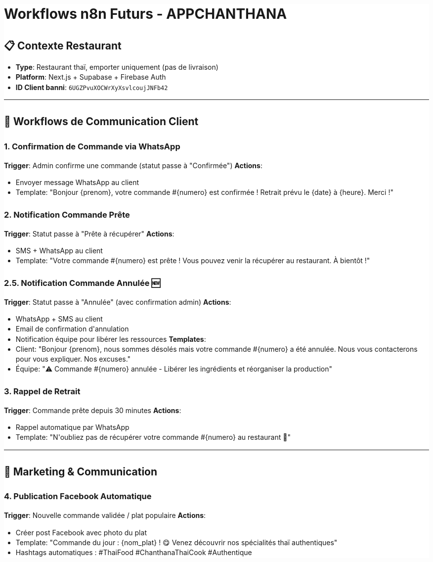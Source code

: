 # Workflows n8n Futurs - APPCHANTHANA

## 📋 Contexte Restaurant
- **Type**: Restaurant thaï, emporter uniquement (pas de livraison)
- **Platform**: Next.js + Supabase + Firebase Auth
- **ID Client banni**: `6UGZPvuXOCWrXyXsvlcoujJNFb42`

---

## 🔄 Workflows de Communication Client

### 1. **Confirmation de Commande via WhatsApp**
**Trigger**: Admin confirme une commande (statut passe à "Confirmée")
**Actions**:
- Envoyer message WhatsApp au client
- Template: "Bonjour {prenom}, votre commande #{numero} est confirmée ! Retrait prévu le {date} à {heure}. Merci !"

### 2. **Notification Commande Prête**
**Trigger**: Statut passe à "Prête à récupérer"
**Actions**:
- SMS + WhatsApp au client
- Template: "Votre commande #{numero} est prête ! Vous pouvez venir la récupérer au restaurant. À bientôt !"

### 2.5. **Notification Commande Annulée** 🆕
**Trigger**: Statut passe à "Annulée" (avec confirmation admin)
**Actions**:
- WhatsApp + SMS au client
- Email de confirmation d'annulation
- Notification équipe pour libérer les ressources
**Templates**:
- Client: "Bonjour {prenom}, nous sommes désolés mais votre commande #{numero} a été annulée. Nous vous contacterons pour vous expliquer. Nos excuses."
- Équipe: "⚠️ Commande #{numero} annulée - Libérer les ingrédients et réorganiser la production"

### 3. **Rappel de Retrait**
**Trigger**: Commande prête depuis 30 minutes
**Actions**:
- Rappel automatique par WhatsApp
- Template: "N'oubliez pas de récupérer votre commande #{numero} au restaurant 🍜"

---

## 📱 Marketing & Communication

### 4. **Publication Facebook Automatique**
**Trigger**: Nouvelle commande validée / plat populaire
**Actions**:
- Créer post Facebook avec photo du plat
- Template: "Commande du jour : {nom_plat} ! 😋 Venez découvrir nos spécialités thaï authentiques"
- Hashtags automatiques : #ThaiFood #ChanthanaThaiCook #Authentique
